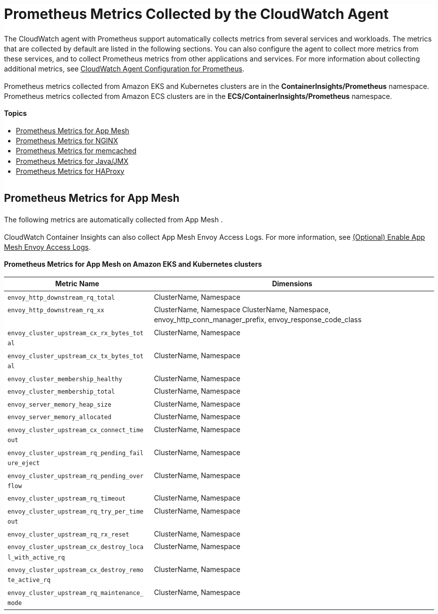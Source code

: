 # Prometheus Metrics Collected by the CloudWatch Agent<a name="ContainerInsights-Prometheus-metrics"></a>

The CloudWatch agent with Prometheus support automatically collects metrics from several services and workloads\. The metrics that are collected by default are listed in the following sections\. You can also configure the agent to collect more metrics from these services, and to collect Prometheus metrics from other applications and services\. For more information about collecting additional metrics, see [ CloudWatch Agent Configuration for Prometheus](ContainerInsights-Prometheus-Setup-configure-ECS.md#ContainerInsights-Prometheus-Setup-cw-agent-config)\.

Prometheus metrics collected from Amazon EKS and Kubernetes clusters are in the **ContainerInsights/Prometheus** namespace\. Prometheus metrics collected from Amazon ECS clusters are in the **ECS/ContainerInsights/Prometheus** namespace\. 

**Topics**
+ [Prometheus Metrics for App Mesh](#ContainerInsights-Prometheus-metrics-appmesh)
+ [Prometheus Metrics for NGINX](#ContainerInsights-Prometheus-metrics-nginx)
+ [Prometheus Metrics for memcached](#ContainerInsights-Prometheus-metrics-memcached)
+ [Prometheus Metrics for Java/JMX](#ContainerInsights-Prometheus-metrics-jmx)
+ [Prometheus Metrics for HAProxy](#ContainerInsights-Prometheus-metrics-haproxy)

## Prometheus Metrics for App Mesh<a name="ContainerInsights-Prometheus-metrics-appmesh"></a>

The following metrics are automatically collected from App Mesh \.

CloudWatch Container Insights can also collect App Mesh Envoy Access Logs\. For more information, see [\(Optional\) Enable App Mesh Envoy Access Logs](ContainerInsights-Prometheus-Sample-Workloads-appmesh-envoy.md)\. 

**Prometheus Metrics for App Mesh on Amazon EKS and Kubernetes clusters**


| Metric Name | Dimensions | 
| --- | --- | 
|  `envoy_http_downstream_rq_total` |  ClusterName, Namespace  | 
|  `envoy_http_downstream_rq_xx` |  ClusterName, Namespace ClusterName, Namespace, envoy\_http\_conn\_manager\_prefix, envoy\_response\_code\_class  | 
|  `envoy_cluster_upstream_cx_rx_bytes_total` |  ClusterName, Namespace  | 
|  `envoy_cluster_upstream_cx_tx_bytes_total` |  ClusterName, Namespace  | 
|  `envoy_cluster_membership_healthy` |  ClusterName, Namespace  | 
|  `envoy_cluster_membership_total` |  ClusterName, Namespace  | 
|  `envoy_server_memory_heap_size` |  ClusterName, Namespace  | 
|  `envoy_server_memory_allocated` |  ClusterName, Namespace  | 
|  `envoy_cluster_upstream_cx_connect_timeout` |  ClusterName, Namespace  | 
|  `envoy_cluster_upstream_rq_pending_failure_eject` |  ClusterName, Namespace  | 
|  `envoy_cluster_upstream_rq_pending_overflow` |  ClusterName, Namespace  | 
|  `envoy_cluster_upstream_rq_timeout` |  ClusterName, Namespace  | 
|  `envoy_cluster_upstream_rq_try_per_timeout` |  ClusterName, Namespace  | 
|  `envoy_cluster_upstream_rq_rx_reset` |  ClusterName, Namespace  | 
|  `envoy_cluster_upstream_cx_destroy_local_with_active_rq` |  ClusterName, Namespace  | 
|  `envoy_cluster_upstream_cx_destroy_remote_active_rq` |  ClusterName, Namespace  | 
|  `envoy_cluster_upstream_rq_maintenance_mode` |  ClusterName, Namespace  | 